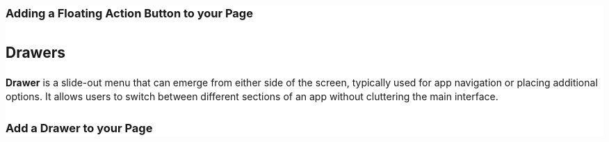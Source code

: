 ### Adding a Floating Action Button to your Page

<div style={{
    position: 'relative',
    paddingBottom: 'calc(56.67989417989418% + 41px)', // Keeps the aspect ratio and additional padding
    height: 0,
    width: '100%'
}}>
    <iframe 
        src="https://demo.arcade.software/TfHpfAQYIc5iaALgbK2O?embed&show_copy_link=true"
        title="Add FAB"
        style={{
            position: 'absolute',
            top: 0,
            left: 0,
            width: '100%',
            height: '100%',
            colorScheme: 'light'
        }}
        frameborder="0"
        loading="lazy"
        webkitAllowFullScreen
        mozAllowFullScreen
        allowFullScreen
        allow="clipboard-write">
    </iframe>
</div>

## Drawers

**Drawer** is a slide-out menu that can emerge from either side of the screen, typically used for
app navigation or placing additional options. It allows users to switch between different sections
of an app without cluttering the main interface.

### Add a Drawer to your Page

<div style={{
    position: 'relative',
    paddingBottom: 'calc(56.67989417989418% + 41px)', // Keeps the aspect ratio and additional padding
    height: 0,
    width: '100%'
}}>
    <iframe 
        src="https://demo.arcade.software/jTl8VlxxDxmhyms7YEVS?embed&show_copy_link=true"
        title="Scaffold - Add Drawer"
        style={{
            position: 'absolute',
            top: 0,
            left: 0,
            width: '100%',
            height: '100%',
            colorScheme: 'light'
        }}
        frameborder="0"
        loading="lazy"
        webkitAllowFullScreen
        mozAllowFullScreen
        allowFullScreen
        allow="clipboard-write">
    </iframe>
</div>
